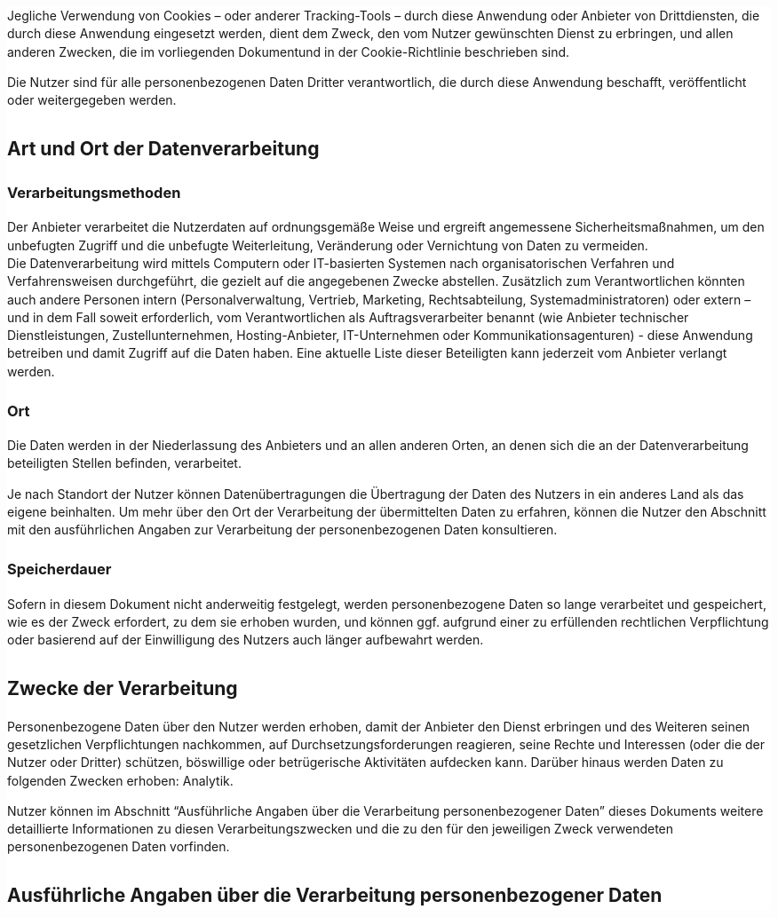 Jegliche Verwendung von Cookies – oder anderer Tracking-Tools – durch diese Anwendung oder Anbieter von Drittdiensten, die durch diese Anwendung eingesetzt werden, dient dem Zweck, den vom Nutzer gewünschten Dienst zu erbringen, und allen anderen Zwecken, die im vorliegenden Dokumentund in der Cookie-Richtlinie beschrieben sind.

Die Nutzer sind für alle personenbezogenen Daten Dritter verantwortlich, die durch diese Anwendung beschafft, veröffentlicht oder weitergegeben werden.

## Art und Ort der Datenverarbeitung

### Verarbeitungsmethoden

Der Anbieter verarbeitet die Nutzerdaten auf ordnungsgemäße Weise und ergreift angemessene Sicherheitsmaßnahmen, um den unbefugten Zugriff und die unbefugte Weiterleitung, Veränderung oder Vernichtung von Daten zu vermeiden.  
Die Datenverarbeitung wird mittels Computern oder IT-basierten Systemen nach organisatorischen Verfahren und Verfahrensweisen durchgeführt, die gezielt auf die angegebenen Zwecke abstellen. Zusätzlich zum Verantwortlichen könnten auch andere Personen intern (Personalverwaltung, Vertrieb, Marketing, Rechtsabteilung, Systemadministratoren) oder extern – und in dem Fall soweit erforderlich, vom Verantwortlichen als Auftragsverarbeiter benannt (wie Anbieter technischer Dienstleistungen, Zustellunternehmen, Hosting-Anbieter, IT-Unternehmen oder Kommunikationsagenturen) - diese Anwendung betreiben und damit Zugriff auf die Daten haben. Eine aktuelle Liste dieser Beteiligten kann jederzeit vom Anbieter verlangt werden.

### Ort

Die Daten werden in der Niederlassung des Anbieters und an allen anderen Orten, an denen sich die an der Datenverarbeitung beteiligten Stellen befinden, verarbeitet.

Je nach Standort der Nutzer können Datenübertragungen die Übertragung der Daten des Nutzers in ein anderes Land als das eigene beinhalten. Um mehr über den Ort der Verarbeitung der übermittelten Daten zu erfahren, können die Nutzer den Abschnitt mit den ausführlichen Angaben zur Verarbeitung der personenbezogenen Daten konsultieren.

### Speicherdauer

Sofern in diesem Dokument nicht anderweitig festgelegt, werden personenbezogene Daten so lange verarbeitet und gespeichert, wie es der Zweck erfordert, zu dem sie erhoben wurden, und können ggf. aufgrund einer zu erfüllenden rechtlichen Verpflichtung oder basierend auf der Einwilligung des Nutzers auch länger aufbewahrt werden.

## Zwecke der Verarbeitung

Personenbezogene Daten über den Nutzer werden erhoben, damit der Anbieter den Dienst erbringen und des Weiteren seinen gesetzlichen Verpflichtungen nachkommen, auf Durchsetzungsforderungen reagieren, seine Rechte und Interessen (oder die der Nutzer oder Dritter) schützen, böswillige oder betrügerische Aktivitäten aufdecken kann. Darüber hinaus werden Daten zu folgenden Zwecken erhoben: Analytik.

Nutzer können im Abschnitt “Ausführliche Angaben über die Verarbeitung personenbezogener Daten” dieses Dokuments weitere detaillierte Informationen zu diesen Verarbeitungszwecken und die zu den für den jeweiligen Zweck verwendeten personenbezogenen Daten vorfinden.

## Ausführliche Angaben über die Verarbeitung personenbezogener Daten
